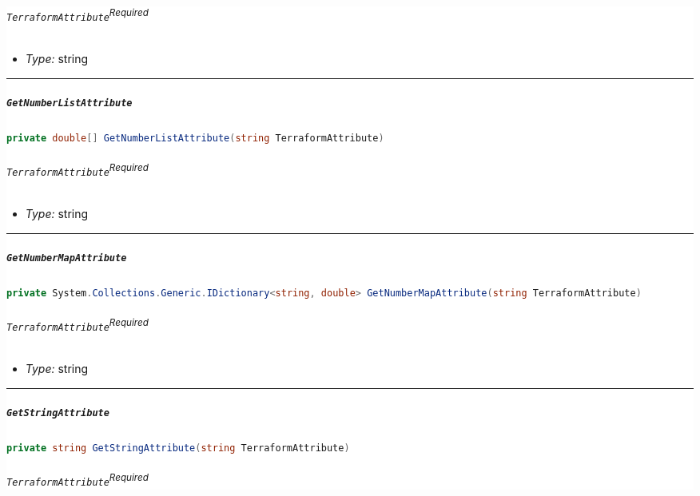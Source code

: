 ###### `TerraformAttribute`<sup>Required</sup> <a name="TerraformAttribute" id="@cdktf/provider-cloudflare.dataCloudflareHealthchecks.DataCloudflareHealthchecksResultOutputReference.getNumberAttribute.parameter.terraformAttribute"></a>

- *Type:* string

---

##### `GetNumberListAttribute` <a name="GetNumberListAttribute" id="@cdktf/provider-cloudflare.dataCloudflareHealthchecks.DataCloudflareHealthchecksResultOutputReference.getNumberListAttribute"></a>

```csharp
private double[] GetNumberListAttribute(string TerraformAttribute)
```

###### `TerraformAttribute`<sup>Required</sup> <a name="TerraformAttribute" id="@cdktf/provider-cloudflare.dataCloudflareHealthchecks.DataCloudflareHealthchecksResultOutputReference.getNumberListAttribute.parameter.terraformAttribute"></a>

- *Type:* string

---

##### `GetNumberMapAttribute` <a name="GetNumberMapAttribute" id="@cdktf/provider-cloudflare.dataCloudflareHealthchecks.DataCloudflareHealthchecksResultOutputReference.getNumberMapAttribute"></a>

```csharp
private System.Collections.Generic.IDictionary<string, double> GetNumberMapAttribute(string TerraformAttribute)
```

###### `TerraformAttribute`<sup>Required</sup> <a name="TerraformAttribute" id="@cdktf/provider-cloudflare.dataCloudflareHealthchecks.DataCloudflareHealthchecksResultOutputReference.getNumberMapAttribute.parameter.terraformAttribute"></a>

- *Type:* string

---

##### `GetStringAttribute` <a name="GetStringAttribute" id="@cdktf/provider-cloudflare.dataCloudflareHealthchecks.DataCloudflareHealthchecksResultOutputReference.getStringAttribute"></a>

```csharp
private string GetStringAttribute(string TerraformAttribute)
```

###### `TerraformAttribute`<sup>Required</sup> <a name="TerraformAttribute" id="@cdktf/provider-cloudflare.dataCloudflareHealthchecks.DataCloudflareHealthchecksResultOutputReference.getStringAttribute.parameter.terraformAttribute"></a>
